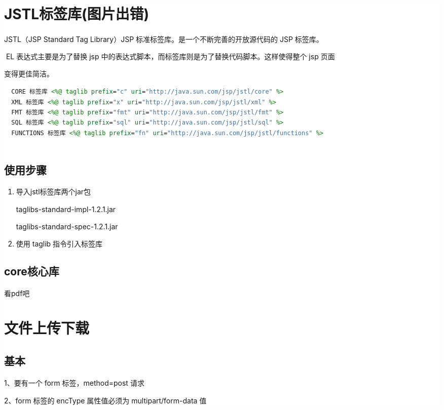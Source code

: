 



# JSTL标签库(图片出错)

JSTL（JSP Standard Tag Library）JSP 标准标签库。是一个不断完善的开放源代码的 JSP 标签库。

​	EL 表达式主要是为了替换 jsp 中的表达式脚本，而标签库则是为了替换代码脚本。这样使得整个 jsp 页面 

变得更佳简洁。 





```jsp
  CORE 标签库 <%@ taglib prefix="c" uri="http://java.sun.com/jsp/jstl/core" %>
  XML 标签库 <%@ taglib prefix="x" uri="http://java.sun.com/jsp/jstl/xml" %>
  FMT 标签库 <%@ taglib prefix="fmt" uri="http://java.sun.com/jsp/jstl/fmt" %> 
  SQL 标签库 <%@ taglib prefix="sql" uri="http://java.sun.com/jsp/jstl/sql" %> 
  FUNCTIONS 标签库 <%@ taglib prefix="fn" uri="http://java.sun.com/jsp/jstl/functions" %>
  
```





## 使用步骤

1. 导入jstl标签库两个jar包

   taglibs-standard-impl-1.2.1.jar 

   taglibs-standard-spec-1.2.1.jar

2. 使用 taglib 指令引入标签库



## core核心库

看pdf吧



# 

# 



# 文件上传下载

## 基本

1、要有一个 form 标签，method=post 请求 

2、form 标签的 encType 属性值必须为 multipart/form-data 值 
